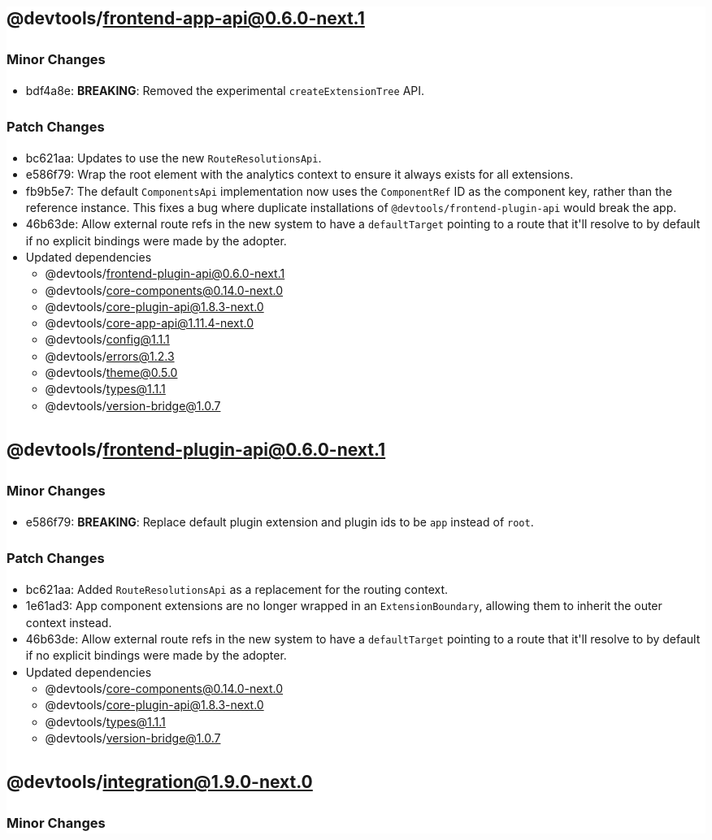 ## @devtools/frontend-app-api@0.6.0-next.1

### Minor Changes

- bdf4a8e: **BREAKING**: Removed the experimental `createExtensionTree` API.

### Patch Changes

- bc621aa: Updates to use the new `RouteResolutionsApi`.
- e586f79: Wrap the root element with the analytics context to ensure it always exists for all extensions.
- fb9b5e7: The default `ComponentsApi` implementation now uses the `ComponentRef` ID as the component key, rather than the reference instance. This fixes a bug where duplicate installations of `@devtools/frontend-plugin-api` would break the app.
- 46b63de: Allow external route refs in the new system to have a `defaultTarget` pointing to a route that it'll resolve to by default if no explicit bindings were made by the adopter.
- Updated dependencies
  - @devtools/frontend-plugin-api@0.6.0-next.1
  - @devtools/core-components@0.14.0-next.0
  - @devtools/core-plugin-api@1.8.3-next.0
  - @devtools/core-app-api@1.11.4-next.0
  - @devtools/config@1.1.1
  - @devtools/errors@1.2.3
  - @devtools/theme@0.5.0
  - @devtools/types@1.1.1
  - @devtools/version-bridge@1.0.7

## @devtools/frontend-plugin-api@0.6.0-next.1

### Minor Changes

- e586f79: **BREAKING**: Replace default plugin extension and plugin ids to be `app` instead of `root`.

### Patch Changes

- bc621aa: Added `RouteResolutionsApi` as a replacement for the routing context.
- 1e61ad3: App component extensions are no longer wrapped in an `ExtensionBoundary`, allowing them to inherit the outer context instead.
- 46b63de: Allow external route refs in the new system to have a `defaultTarget` pointing to a route that it'll resolve to by default if no explicit bindings were made by the adopter.
- Updated dependencies
  - @devtools/core-components@0.14.0-next.0
  - @devtools/core-plugin-api@1.8.3-next.0
  - @devtools/types@1.1.1
  - @devtools/version-bridge@1.0.7

## @devtools/integration@1.9.0-next.0

### Minor Changes
